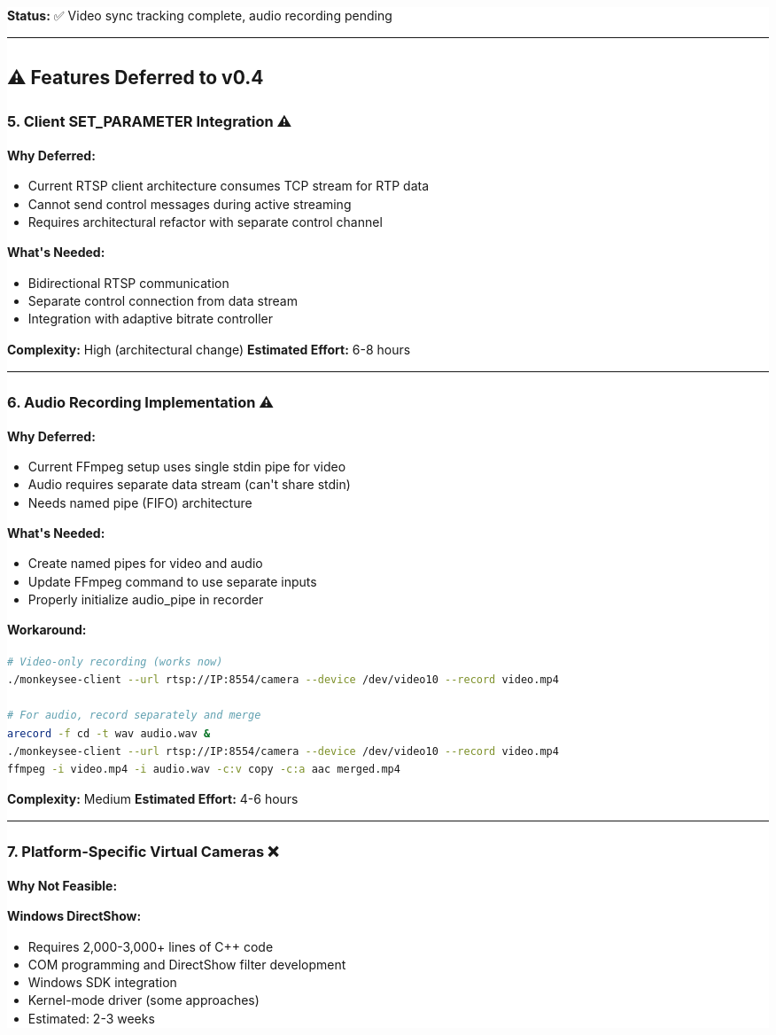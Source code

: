 **Status:** ✅ Video sync tracking complete, audio recording pending

---

## ⚠️ Features Deferred to v0.4

### 5. Client SET_PARAMETER Integration ⚠️
**Why Deferred:**
- Current RTSP client architecture consumes TCP stream for RTP data
- Cannot send control messages during active streaming
- Requires architectural refactor with separate control channel

**What's Needed:**
- Bidirectional RTSP communication
- Separate control connection from data stream
- Integration with adaptive bitrate controller

**Complexity:** High (architectural change)
**Estimated Effort:** 6-8 hours

---

### 6. Audio Recording Implementation ⚠️
**Why Deferred:**
- Current FFmpeg setup uses single stdin pipe for video
- Audio requires separate data stream (can't share stdin)
- Needs named pipe (FIFO) architecture

**What's Needed:**
- Create named pipes for video and audio
- Update FFmpeg command to use separate inputs
- Properly initialize audio_pipe in recorder

**Workaround:**
```bash
# Video-only recording (works now)
./monkeysee-client --url rtsp://IP:8554/camera --device /dev/video10 --record video.mp4

# For audio, record separately and merge
arecord -f cd -t wav audio.wav &
./monkeysee-client --url rtsp://IP:8554/camera --device /dev/video10 --record video.mp4
ffmpeg -i video.mp4 -i audio.wav -c:v copy -c:a aac merged.mp4
```

**Complexity:** Medium
**Estimated Effort:** 4-6 hours

---

### 7. Platform-Specific Virtual Cameras ❌
**Why Not Feasible:**

**Windows DirectShow:**
- Requires 2,000-3,000+ lines of C++ code
- COM programming and DirectShow filter development
- Windows SDK integration
- Kernel-mode driver (some approaches)
- Estimated: 2-3 weeks
